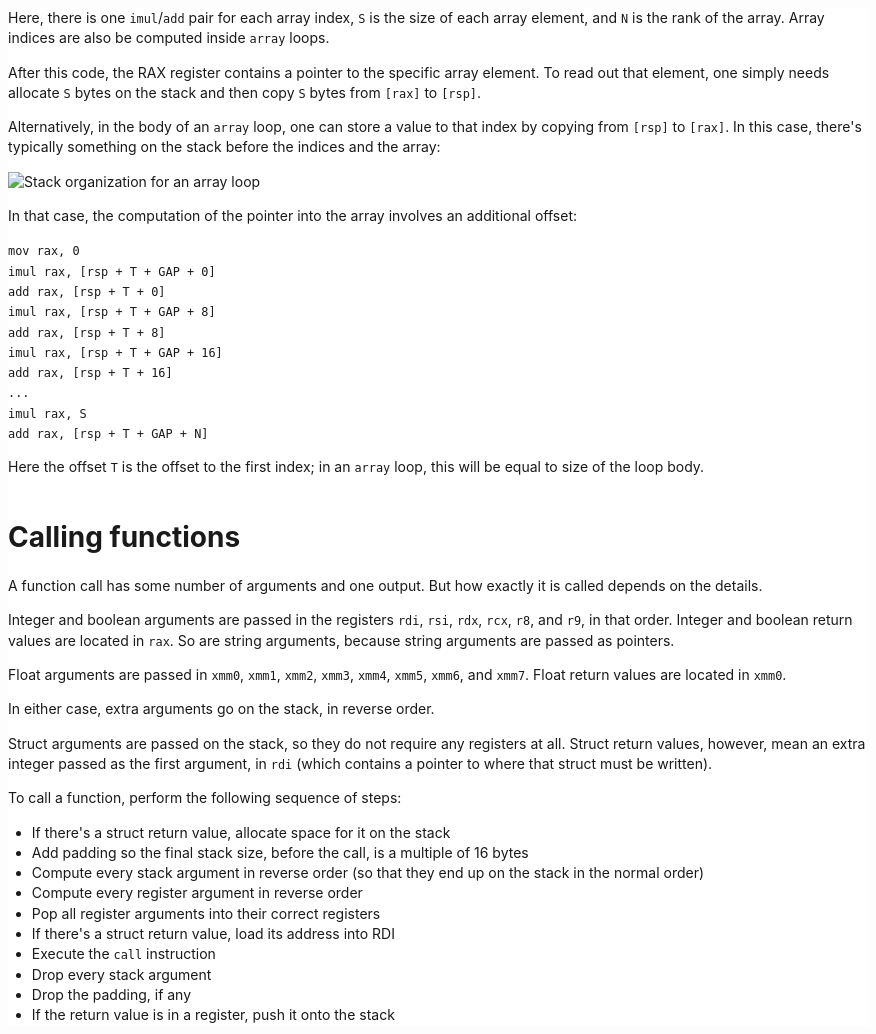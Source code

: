 Here, there is one `imul`/`add` pair for each array index, `S` is the
size of each array element, and `N` is the rank of the array. Array
indices are also be computed inside `array` loops.

After this code, the RAX register contains a pointer to the specific
array element. To read out that element, one simply needs allocate `S`
bytes on the stack and then copy `S` bytes from `[rax]` to `[rsp]`.

Alternatively, in the body of an `array` loop, one can store a value
to that index by copying from `[rsp]` to `[rax]`. In this case,
there's typically something on the stack before the indices and the
array:

![Stack organization for an array loop](hw11/array-stack.png)

In that case, the computation of the pointer into the array involves
an additional offset:

    mov rax, 0
    imul rax, [rsp + T + GAP + 0]
    add rax, [rsp + T + 0]
    imul rax, [rsp + T + GAP + 8]
    add rax, [rsp + T + 8]
    imul rax, [rsp + T + GAP + 16]
    add rax, [rsp + T + 16]
    ...
    imul rax, S
    add rax, [rsp + T + GAP + N]

Here the offset `T` is the offset to the first index; in an `array`
loop, this will be equal to size of the loop body.

# Calling functions

A function call has some number of arguments and one output. But how
exactly it is called depends on the details.

Integer and boolean arguments are passed in the registers `rdi`,
`rsi`, `rdx`, `rcx`, `r8`, and `r9`, in that order. Integer and
boolean return values are located in `rax`. So are string arguments,
because string arguments are passed as pointers.

Float arguments are passed in `xmm0`, `xmm1`, `xmm2`, `xmm3`, `xmm4`,
`xmm5`, `xmm6`, and `xmm7`. Float return values are located in `xmm0`.

In either case, extra arguments go on the stack, in reverse order.

Struct arguments are passed on the stack, so they do not require any
registers at all. Struct return values, however, mean an extra integer
passed as the first argument, in `rdi` (which contains a pointer to
where that struct must be written).

To call a function, perform the following sequence of steps:

- If there's a struct return value, allocate space for it on the stack
- Add padding so the final stack size, before the call, is a multiple
  of 16 bytes
- Compute every stack argument in reverse order (so that they end up
  on the stack in the normal order)
- Compute every register argument in reverse order
- Pop all register arguments into their correct registers
- If there's a struct return value, load its address into RDI
- Execute the `call` instruction
- Drop every stack argument
- Drop the padding, if any
- If the return value is in a register, push it onto the stack


[tutorial]: https://cs.lmu.edu/~ray/notes/nasmtutorial/
[manual]: https://nasm.us/doc/nasmdoc0.html
[intel-manuals]: https://www.intel.com/content/www/us/en/developer/articles/technical/intel-sdm.html
[felix]: https://www.felixcloutier.com/x86/
[setcc]: https://www.felixcloutier.com/x86/setcc
